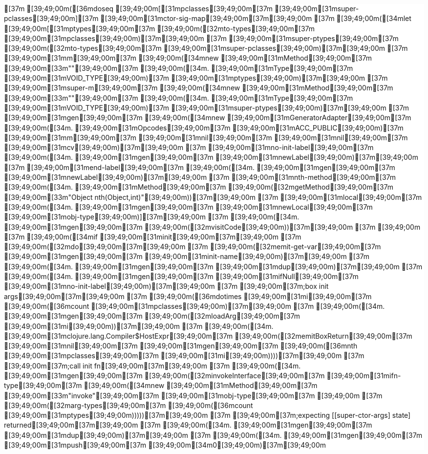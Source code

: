 [37m    [39;49;00m([36mdoseq [39;49;00m[[31mpclasses[39;49;00m[37m [39;49;00m[31msuper-pclasses[39;49;00m][37m [39;49;00m[31mctor-sig-map[39;49;00m[37m[39;49;00m
[37m      [39;49;00m([34mlet [39;49;00m[[31mptypes[39;49;00m[37m [39;49;00m([32mto-types[39;49;00m[37m [39;49;00m[31mpclasses[39;49;00m)[37m[39;49;00m
[37m            [39;49;00m[31msuper-ptypes[39;49;00m[37m [39;49;00m([32mto-types[39;49;00m[37m [39;49;00m[31msuper-pclasses[39;49;00m)[37m[39;49;00m
[37m            [39;49;00m[31mm[39;49;00m[37m [39;49;00m([34mnew [39;49;00m[31mMethod[39;49;00m[37m [39;49;00m[33m"<init>"[39;49;00m[37m [39;49;00m([34m. [39;49;00m[31mType[39;49;00m[37m [39;49;00m[31mVOID_TYPE[39;49;00m)[37m [39;49;00m[31mptypes[39;49;00m)[37m[39;49;00m
[37m            [39;49;00m[31msuper-m[39;49;00m[37m [39;49;00m([34mnew [39;49;00m[31mMethod[39;49;00m[37m [39;49;00m[33m"<init>"[39;49;00m[37m [39;49;00m([34m. [39;49;00m[31mType[39;49;00m[37m [39;49;00m[31mVOID_TYPE[39;49;00m)[37m [39;49;00m[31msuper-ptypes[39;49;00m)[37m[39;49;00m
[37m            [39;49;00m[31mgen[39;49;00m[37m [39;49;00m([34mnew [39;49;00m[31mGeneratorAdapter[39;49;00m[37m [39;49;00m([34m. [39;49;00m[31mOpcodes[39;49;00m[37m [39;49;00m[31mACC_PUBLIC[39;49;00m)[37m [39;49;00m[31mm[39;49;00m[37m [39;49;00m[31mnil[39;49;00m[37m [39;49;00m[31mnil[39;49;00m[37m [39;49;00m[31mcv[39;49;00m)[37m[39;49;00m
[37m            [39;49;00m[31mno-init-label[39;49;00m[37m [39;49;00m([34m. [39;49;00m[31mgen[39;49;00m[37m [39;49;00m[31mnewLabel[39;49;00m)[37m[39;49;00m
[37m            [39;49;00m[31mend-label[39;49;00m[37m [39;49;00m([34m. [39;49;00m[31mgen[39;49;00m[37m [39;49;00m[31mnewLabel[39;49;00m)[37m[39;49;00m
[37m            [39;49;00m[31mnth-method[39;49;00m[37m [39;49;00m([34m. [39;49;00m[31mMethod[39;49;00m[37m [39;49;00m([32mgetMethod[39;49;00m[37m [39;49;00m[33m"Object nth(Object,int)"[39;49;00m))[37m[39;49;00m
[37m            [39;49;00m[31mlocal[39;49;00m[37m [39;49;00m([34m. [39;49;00m[31mgen[39;49;00m[37m [39;49;00m[31mnewLocal[39;49;00m[37m [39;49;00m[31mobj-type[39;49;00m)][37m[39;49;00m
[37m        [39;49;00m([34m. [39;49;00m[31mgen[39;49;00m[37m [39;49;00m([32mvisitCode[39;49;00m))[37m[39;49;00m
[37m        [39;49;00m
[37m        [39;49;00m([34mif [39;49;00m[31minit[39;49;00m[37m[39;49;00m
[37m          [39;49;00m([32mdo[39;49;00m[37m[39;49;00m
[37m            [39;49;00m([32memit-get-var[39;49;00m[37m [39;49;00m[31mgen[39;49;00m[37m [39;49;00m[31minit-name[39;49;00m)[37m[39;49;00m
[37m            [39;49;00m([34m. [39;49;00m[31mgen[39;49;00m[37m [39;49;00m[31mdup[39;49;00m)[37m[39;49;00m
[37m            [39;49;00m([34m. [39;49;00m[31mgen[39;49;00m[37m [39;49;00m[31mifNull[39;49;00m[37m [39;49;00m[31mno-init-label[39;49;00m)[37m[39;49;00m
[37m                                        [39;49;00m[37m;box init args[39;49;00m[37m[39;49;00m
[37m            [39;49;00m([36mdotimes [39;49;00m[31mi[39;49;00m[37m [39;49;00m([36mcount [39;49;00m[31mpclasses[39;49;00m)[37m[39;49;00m
[37m              [39;49;00m([34m. [39;49;00m[31mgen[39;49;00m[37m [39;49;00m([32mloadArg[39;49;00m[37m [39;49;00m[31mi[39;49;00m))[37m[39;49;00m
[37m              [39;49;00m([34m. [39;49;00m[31mclojure.lang.Compiler$HostExpr[39;49;00m[37m [39;49;00m([32memitBoxReturn[39;49;00m[37m [39;49;00m[31mnil[39;49;00m[37m [39;49;00m[31mgen[39;49;00m[37m [39;49;00m([36mnth [39;49;00m[31mpclasses[39;49;00m[37m [39;49;00m[31mi[39;49;00m))))[37m[39;49;00m
[37m                                        [39;49;00m[37m;call init fn[39;49;00m[37m[39;49;00m
[37m            [39;49;00m([34m. [39;49;00m[31mgen[39;49;00m[37m [39;49;00m([32minvokeInterface[39;49;00m[37m [39;49;00m[31mifn-type[39;49;00m[37m [39;49;00m([34mnew [39;49;00m[31mMethod[39;49;00m[37m [39;49;00m[33m"invoke"[39;49;00m[37m [39;49;00m[31mobj-type[39;49;00m[37m [39;49;00m
[37m                                                  [39;49;00m([32marg-types[39;49;00m[37m [39;49;00m([36mcount [39;49;00m[31mptypes[39;49;00m)))))[37m[39;49;00m
[37m                                        [39;49;00m[37m;expecting [[super-ctor-args] state] returned[39;49;00m[37m[39;49;00m
[37m            [39;49;00m([34m. [39;49;00m[31mgen[39;49;00m[37m [39;49;00m[31mdup[39;49;00m)[37m[39;49;00m
[37m            [39;49;00m([34m. [39;49;00m[31mgen[39;49;00m[37m [39;49;00m[31mpush[39;49;00m[37m [39;49;00m[34m0[39;49;00m)[37m[39;49;00m